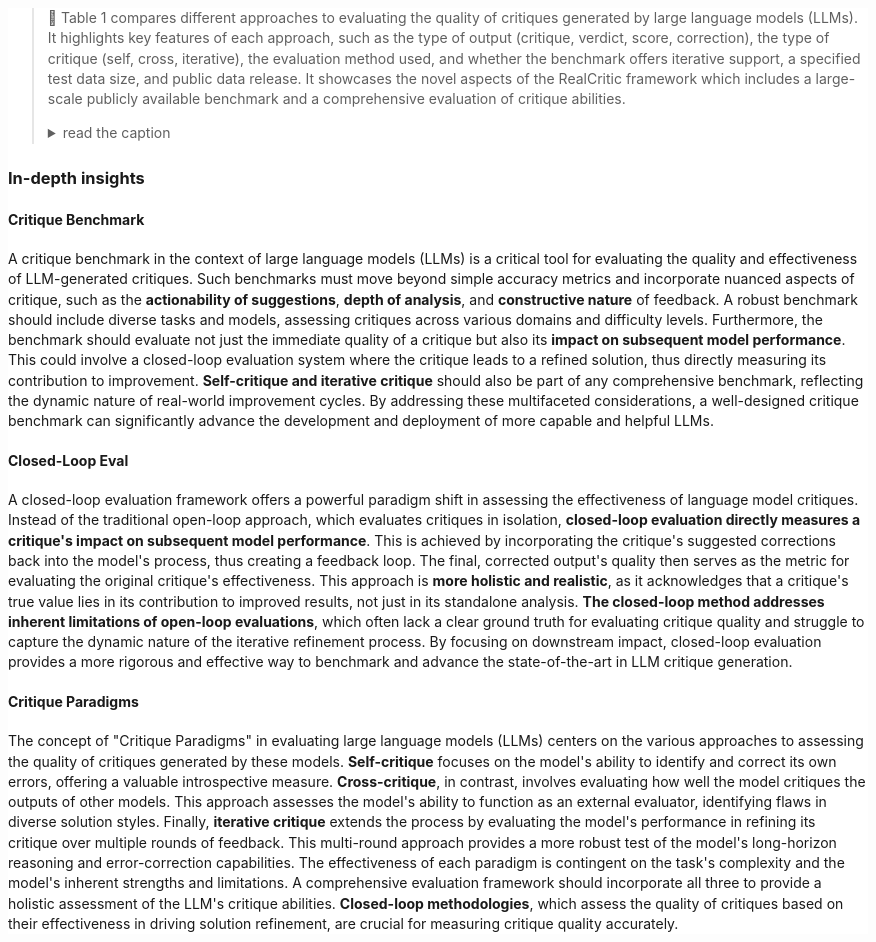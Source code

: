 > 🔼 Table 1 compares different approaches to evaluating the quality of critiques generated by large language models (LLMs).  It highlights key features of each approach, such as the type of output (critique, verdict, score, correction), the type of critique (self, cross, iterative), the evaluation method used, and whether the benchmark offers iterative support, a specified test data size, and public data release.  It showcases the novel aspects of the RealCritic framework which includes a large-scale publicly available benchmark and a comprehensive evaluation of critique abilities.
> <details><summary>read the caption</summary></details>





### In-depth insights


#### Critique Benchmark
A critique benchmark in the context of large language models (LLMs) is a critical tool for evaluating the quality and effectiveness of LLM-generated critiques.  Such benchmarks must move beyond simple accuracy metrics and incorporate nuanced aspects of critique, such as the **actionability of suggestions**, **depth of analysis**, and **constructive nature** of feedback. A robust benchmark should include diverse tasks and models, assessing critiques across various domains and difficulty levels.  Furthermore, the benchmark should evaluate not just the immediate quality of a critique but also its **impact on subsequent model performance**. This could involve a closed-loop evaluation system where the critique leads to a refined solution, thus directly measuring its contribution to improvement. **Self-critique and iterative critique** should also be part of any comprehensive benchmark, reflecting the dynamic nature of real-world improvement cycles.  By addressing these multifaceted considerations, a well-designed critique benchmark can significantly advance the development and deployment of more capable and helpful LLMs.

#### Closed-Loop Eval
A closed-loop evaluation framework offers a powerful paradigm shift in assessing the effectiveness of language model critiques.  Instead of the traditional open-loop approach, which evaluates critiques in isolation, **closed-loop evaluation directly measures a critique's impact on subsequent model performance**. This is achieved by incorporating the critique's suggested corrections back into the model's process, thus creating a feedback loop. The final, corrected output's quality then serves as the metric for evaluating the original critique's effectiveness.  This approach is **more holistic and realistic**, as it acknowledges that a critique's true value lies in its contribution to improved results, not just in its standalone analysis.  **The closed-loop method addresses inherent limitations of open-loop evaluations**, which often lack a clear ground truth for evaluating critique quality and struggle to capture the dynamic nature of the iterative refinement process. By focusing on downstream impact, closed-loop evaluation provides a more rigorous and effective way to benchmark and advance the state-of-the-art in LLM critique generation.

#### Critique Paradigms
The concept of "Critique Paradigms" in evaluating large language models (LLMs) centers on the various approaches to assessing the quality of critiques generated by these models.  **Self-critique** focuses on the model's ability to identify and correct its own errors, offering a valuable introspective measure.  **Cross-critique**, in contrast, involves evaluating how well the model critiques the outputs of other models. This approach assesses the model's ability to function as an external evaluator, identifying flaws in diverse solution styles.  Finally, **iterative critique** extends the process by evaluating the model's performance in refining its critique over multiple rounds of feedback. This multi-round approach provides a more robust test of the model's long-horizon reasoning and error-correction capabilities.  The effectiveness of each paradigm is contingent on the task's complexity and the model's inherent strengths and limitations.  A comprehensive evaluation framework should incorporate all three to provide a holistic assessment of the LLM's critique abilities.  **Closed-loop methodologies**, which assess the quality of critiques based on their effectiveness in driving solution refinement, are crucial for measuring critique quality accurately.
